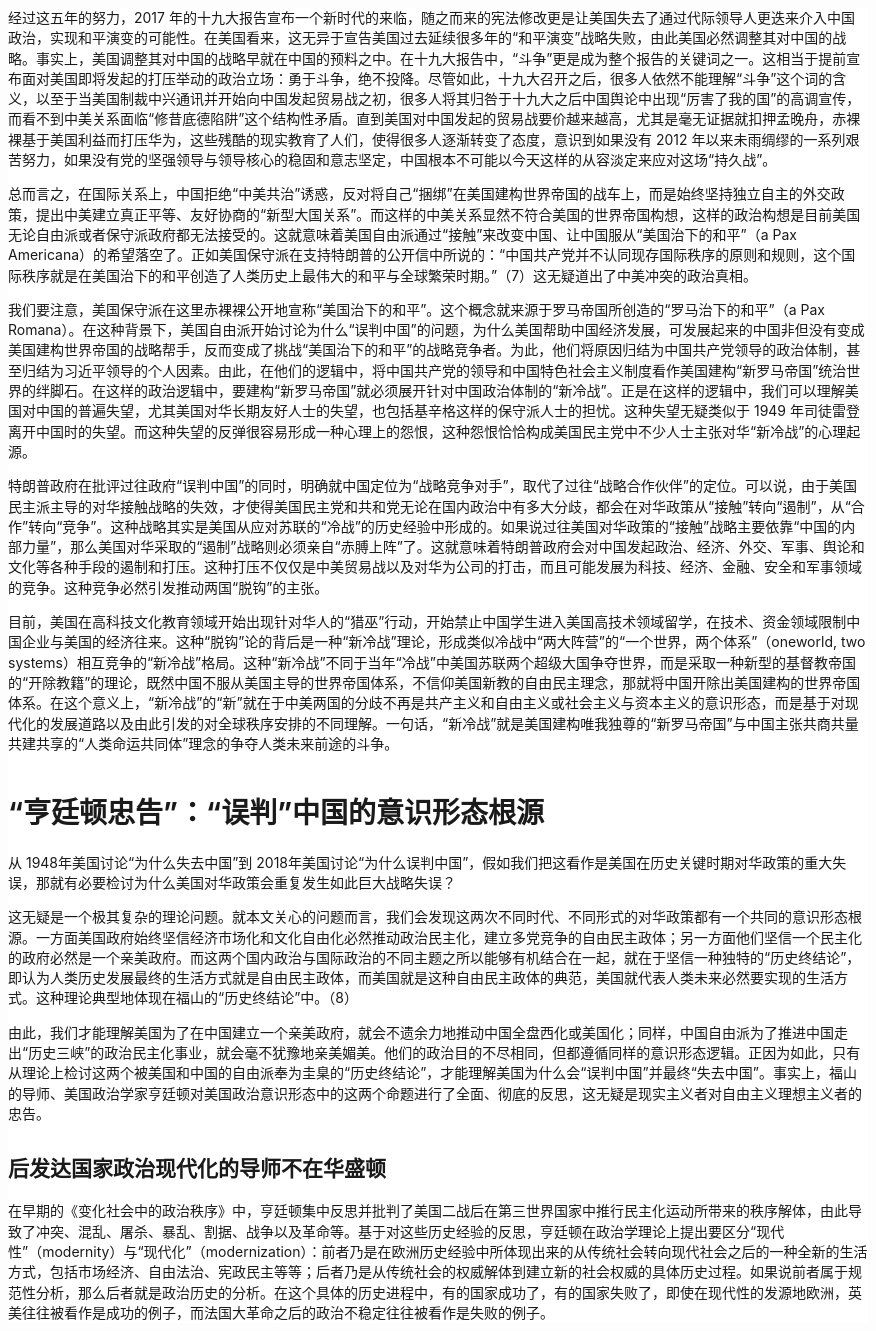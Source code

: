 

经过这五年的努力，2017 年的十九大报告宣布一个新时代的来临，随之而来的宪法修改更是让美国失去了通过代际领导人更迭来介入中国政治，实现和平演变的可能性。在美国看来，这无异于宣告美国过去延续很多年的“和平演变”战略失败，由此美国必然调整其对中国的战略。事实上，美国调整其对中国的战略早就在中国的预料之中。在十九大报告中，“斗争”更是成为整个报告的关键词之一。这相当于提前宣布面对美国即将发起的打压举动的政治立场：勇于斗争，绝不投降。尽管如此，十九大召开之后，很多人依然不能理解“斗争”这个词的含义，以至于当美国制裁中兴通讯并开始向中国发起贸易战之初，很多人将其归咎于十九大之后中国舆论中出现“厉害了我的国”的高调宣传，而看不到中美关系面临“修昔底德陷阱”这个结构性矛盾。直到美国对中国发起的贸易战要价越来越高，尤其是毫无证据就扣押孟晚舟，赤裸裸基于美国利益而打压华为，这些残酷的现实教育了人们，使得很多人逐渐转变了态度，意识到如果没有 2012 年以来未雨绸缪的一系列艰苦努力，如果没有党的坚强领导与领导核心的稳固和意志坚定，中国根本不可能以今天这样的从容淡定来应对这场“持久战”。



总而言之，在国际关系上，中国拒绝“中美共治”诱惑，反对将自己“捆绑”在美国建构世界帝国的战车上，而是始终坚持独立自主的外交政策，提出中美建立真正平等、友好协商的“新型大国关系”。而这样的中美关系显然不符合美国的世界帝国构想，这样的政治构想是目前美国无论自由派或者保守派政府都无法接受的。这就意味着美国自由派通过“接触”来改变中国、让中国服从“美国治下的和平”（a Pax Americana）的希望落空了。正如美国保守派在支持特朗普的公开信中所说的：“中国共产党并不认同现存国际秩序的原则和规则，这个国际秩序就是在美国治下的和平创造了人类历史上最伟大的和平与全球繁荣时期。”（7）这无疑道出了中美冲突的政治真相。



我们要注意，美国保守派在这里赤裸裸公开地宣称“美国治下的和平”。这个概念就来源于罗马帝国所创造的“罗马治下的和平”（a Pax Romana）。在这种背景下，美国自由派开始讨论为什么“误判中国”的问题，为什么美国帮助中国经济发展，可发展起来的中国非但没有变成美国建构世界帝国的战略帮手，反而变成了挑战“美国治下的和平”的战略竞争者。为此，他们将原因归结为中国共产党领导的政治体制，甚至归结为习近平领导的个人因素。由此，在他们的逻辑中，将中国共产党的领导和中国特色社会主义制度看作美国建构“新罗马帝国”统治世界的绊脚石。在这样的政治逻辑中，要建构“新罗马帝国”就必须展开针对中国政治体制的“新冷战”。正是在这样的逻辑中，我们可以理解美国对中国的普遍失望，尤其美国对华长期友好人士的失望，也包括基辛格这样的保守派人士的担忧。这种失望无疑类似于 1949 年司徒雷登离开中国时的失望。而这种失望的反弹很容易形成一种心理上的怨恨，这种怨恨恰恰构成美国民主党中不少人士主张对华“新冷战”的心理起源。



特朗普政府在批评过往政府“误判中国”的同时，明确就中国定位为“战略竞争对手”，取代了过往“战略合作伙伴”的定位。可以说，由于美国民主派主导的对华接触战略的失效，才使得美国民主党和共和党无论在国内政治中有多大分歧，都会在对华政策从“接触”转向“遏制”，从“合作”转向“竞争”。这种战略其实是美国从应对苏联的“冷战”的历史经验中形成的。如果说过往美国对华政策的“接触”战略主要依靠“中国的内部力量”，那么美国对华采取的“遏制”战略则必须亲自“赤膊上阵”了。这就意味着特朗普政府会对中国发起政治、经济、外交、军事、舆论和文化等各种手段的遏制和打压。这种打压不仅仅是中美贸易战以及对华为公司的打击，而且可能发展为科技、经济、金融、安全和军事领域的竞争。这种竞争必然引发推动两国“脱钩”的主张。



目前，美国在高科技文化教育领域开始出现针对华人的“猎巫”行动，开始禁止中国学生进入美国高技术领域留学，在技术、资金领域限制中国企业与美国的经济往来。这种“脱钩”论的背后是一种“新冷战”理论，形成类似冷战中“两大阵营”的“一个世界，两个体系”（oneworld, two systems）相互竞争的“新冷战”格局。这种“新冷战”不同于当年“冷战”中美国苏联两个超级大国争夺世界，而是采取一种新型的基督教帝国的“开除教籍”的理论，既然中国不服从美国主导的世界帝国体系，不信仰美国新教的自由民主理念，那就将中国开除出美国建构的世界帝国体系。在这个意义上，“新冷战”的“新”就在于中美两国的分歧不再是共产主义和自由主义或社会主义与资本主义的意识形态，而是基于对现代化的发展道路以及由此引发的对全球秩序安排的不同理解。一句话，“新冷战”就是美国建构唯我独尊的“新罗马帝国”与中国主张共商共量共建共享的“人类命运共同体”理念的争夺人类未来前途的斗争。

# “亨廷顿忠告”：“误判”中国的意识形态根源

从 1948年美国讨论“为什么失去中国”到 2018年美国讨论“为什么误判中国”，假如我们把这看作是美国在历史关键时期对华政策的重大失误，那就有必要检讨为什么美国对华政策会重复发生如此巨大战略失误？



这无疑是一个极其复杂的理论问题。就本文关心的问题而言，我们会发现这两次不同时代、不同形式的对华政策都有一个共同的意识形态根源。一方面美国政府始终坚信经济市场化和文化自由化必然推动政治民主化，建立多党竞争的自由民主政体；另一方面他们坚信一个民主化的政府必然是一个亲美政府。而这两个国内政治与国际政治的不同主题之所以能够有机结合在一起，就在于坚信一种独特的“历史终结论”，即认为人类历史发展最终的生活方式就是自由民主政体，而美国就是这种自由民主政体的典范，美国就代表人类未来必然要实现的生活方式。这种理论典型地体现在福山的“历史终结论”中。（8）



由此，我们才能理解美国为了在中国建立一个亲美政府，就会不遗余力地推动中国全盘西化或美国化；同样，中国自由派为了推进中国走出“历史三峡”的政治民主化事业，就会毫不犹豫地亲美媚美。他们的政治目的不尽相同，但都遵循同样的意识形态逻辑。正因为如此，只有从理论上检讨这两个被美国和中国的自由派奉为圭臬的“历史终结论”，才能理解美国为什么会“误判中国”并最终“失去中国”。事实上，福山的导师、美国政治学家亨廷顿对美国政治意识形态中的这两个命题进行了全面、彻底的反思，这无疑是现实主义者对自由主义理想主义者的忠告。

## 后发达国家政治现代化的导师不在华盛顿

在早期的《变化社会中的政治秩序》中，亨廷顿集中反思并批判了美国二战后在第三世界国家中推行民主化运动所带来的秩序解体，由此导致了冲突、混乱、屠杀、暴乱、割据、战争以及革命等。基于对这些历史经验的反思，亨廷顿在政治学理论上提出要区分“现代性”（modernity）与“现代化”（modernization）：前者乃是在欧洲历史经验中所体现出来的从传统社会转向现代社会之后的一种全新的生活方式，包括市场经济、自由法治、宪政民主等等；后者乃是从传统社会的权威解体到建立新的社会权威的具体历史过程。如果说前者属于规范性分析，那么后者就是政治历史的分析。在这个具体的历史进程中，有的国家成功了，有的国家失败了，即使在现代性的发源地欧洲，英美往往被看作是成功的例子，而法国大革命之后的政治不稳定往往被看作是失败的例子。

